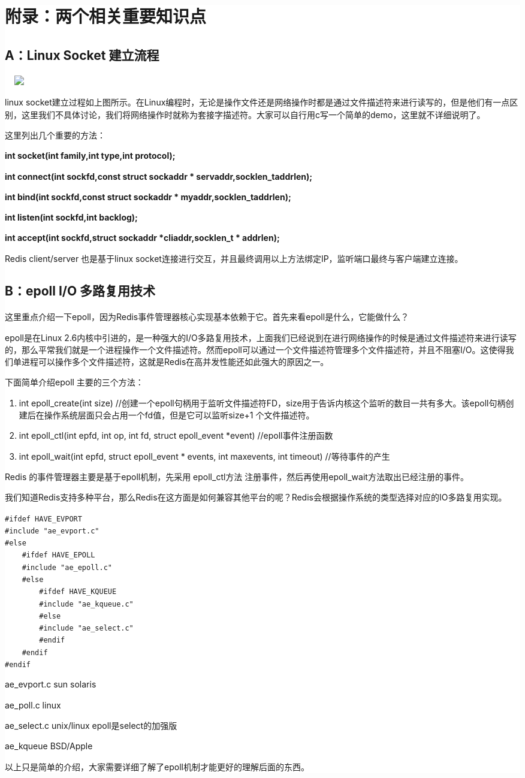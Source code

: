 # 附录：两个相关重要知识点

## A：Linux Socket 建立流程 

    ![](https://github.com/rediscn/rediscn/blob/master/images/articles/20161118002_008.jpg)

linux socket建立过程如上图所示。在Linux编程时，无论是操作文件还是网络操作时都是通过文件描述符来进行读写的，但是他们有一点区别，这里我们不具体讨论，我们将网络操作时就称为套接字描述符。大家可以自行用c写一个简单的demo，这里就不详细说明了。

这里列出几个重要的方法： 

**int socket(int family,int type,int protocol);**

**int connect(int sockfd,const struct sockaddr * servaddr,socklen_taddrlen);**

**int bind(int sockfd,const struct sockaddr * myaddr,socklen_taddrlen);**

**int listen(int sockfd,int backlog);**

<b>int accept(int sockfd,struct sockaddr *cliaddr,socklen_t * addrlen);</b>

Redis client/server 也是基于linux socket连接进行交互，并且最终调用以上方法绑定IP，监听端口最终与客户端建立连接。

## B：epoll I/O 多路复用技术

这里重点介绍一下epoll，因为Redis事件管理器核心实现基本依赖于它。首先来看epoll是什么，它能做什么？ 

epoll是在Linux 2.6内核中引进的，是一种强大的I/O多路复用技术，上面我们已经说到在进行网络操作的时候是通过文件描述符来进行读写的，那么平常我们就是一个进程操作一个文件描述符。然而epoll可以通过一个文件描述符管理多个文件描述符，并且不阻塞I/O。这使得我们单进程可以操作多个文件描述符，这就是Redis在高并发性能还如此强大的原因之一。

下面简单介绍epoll 主要的三个方法： 

1. int epoll_create(int size) //创建一个epoll句柄用于监听文件描述符FD，size用于告诉内核这个监听的数目一共有多大。该epoll句柄创建后在操作系统层面只会占用一个fd值，但是它可以监听size+1 个文件描述符。

2. int epoll_ctl(int epfd, int op, int fd, struct epoll_event *event)  //epoll事件注册函数

3. int epoll_wait(int epfd, struct epoll_event * events, int maxevents, int timeout)  //等待事件的产生 

Redis 的事件管理器主要是基于epoll机制，先采用 epoll_ctl方法 注册事件，然后再使用epoll_wait方法取出已经注册的事件。

我们知道Redis支持多种平台，那么Redis在这方面是如何兼容其他平台的呢？Redis会根据操作系统的类型选择对应的IO多路复用实现。

```
#ifdef HAVE_EVPORT
#include "ae_evport.c"
#else
    #ifdef HAVE_EPOLL
    #include "ae_epoll.c"
    #else
        #ifdef HAVE_KQUEUE
        #include "ae_kqueue.c"
        #else
        #include "ae_select.c"
        #endif
    #endif
#endif
```

ae_evport.c sun solaris

ae_poll.c linux

ae_select.c unix/linux epoll是select的加强版

ae_kqueue BSD/Apple

以上只是简单的介绍，大家需要详细了解了epoll机制才能更好的理解后面的东西。
